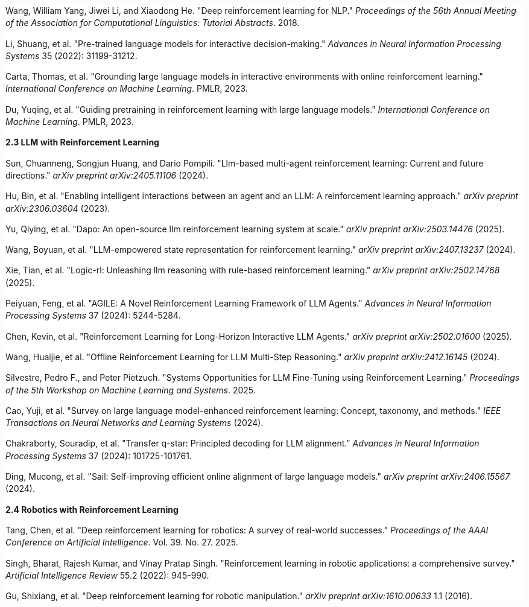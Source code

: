 Wang, William Yang, Jiwei Li, and Xiaodong He. "Deep reinforcement learning for NLP." *Proceedings of the 56th Annual Meeting of the Association for Computational Linguistics: Tutorial Abstracts*. 2018. 

Li, Shuang, et al. "Pre-trained language models for interactive decision-making." *Advances in Neural Information Processing Systems* 35 (2022): 31199-31212.

Carta, Thomas, et al. "Grounding large language models in interactive environments with online reinforcement learning." *International Conference on Machine Learning*. PMLR, 2023.

Du, Yuqing, et al. "Guiding pretraining in reinforcement learning with large language models." *International Conference on Machine Learning*. PMLR, 2023.

**2.3  LLM with Reinforcement Learning** 

Sun, Chuanneng, Songjun Huang, and Dario Pompili. "Llm-based multi-agent reinforcement learning: Current and future directions." *arXiv preprint arXiv:2405.11106* (2024). 

Hu, Bin, et al. "Enabling intelligent interactions between an agent and an LLM: A reinforcement learning approach." *arXiv preprint arXiv:2306.03604* (2023). 

Yu, Qiying, et al. "Dapo: An open-source llm reinforcement learning system at scale." *arXiv preprint arXiv:2503.14476* (2025).

Wang, Boyuan, et al. "LLM-empowered state representation for reinforcement learning." *arXiv preprint arXiv:2407.13237* (2024).

Xie, Tian, et al. "Logic-rl: Unleashing llm reasoning with rule-based reinforcement learning." *arXiv preprint arXiv:2502.14768* (2025).

Peiyuan, Feng, et al. "AGILE: A Novel Reinforcement Learning Framework of LLM Agents." *Advances in Neural Information Processing Systems* 37 (2024): 5244-5284.

Chen, Kevin, et al. "Reinforcement Learning for Long-Horizon Interactive LLM Agents." *arXiv preprint arXiv:2502.01600* (2025).

Wang, Huaijie, et al. "Offline Reinforcement Learning for LLM Multi-Step Reasoning." *arXiv preprint arXiv:2412.16145* (2024). 

Silvestre, Pedro F., and Peter Pietzuch. "Systems Opportunities for LLM Fine-Tuning using Reinforcement Learning." *Proceedings of the 5th Workshop on Machine Learning and Systems*. 2025.  

Cao, Yuji, et al. "Survey on large language model-enhanced reinforcement learning: Concept, taxonomy, and methods." *IEEE Transactions on Neural Networks and Learning Systems* (2024). 

Chakraborty, Souradip, et al. "Transfer q-star: Principled decoding for LLM alignment." *Advances in Neural Information Processing Systems* 37 (2024): 101725-101761. 

Ding, Mucong, et al. "Sail: Self-improving efficient online alignment of large language models." *arXiv preprint arXiv:2406.15567* (2024). 

**2.4  Robotics with Reinforcement Learning** 

Tang, Chen, et al. "Deep reinforcement learning for robotics: A survey of real-world successes." *Proceedings of the AAAI Conference on Artificial Intelligence*. Vol. 39. No. 27. 2025. 

Singh, Bharat, Rajesh Kumar, and Vinay Pratap Singh. "Reinforcement learning in robotic applications: a comprehensive survey." *Artificial Intelligence Review* 55.2 (2022): 945-990. 

Gu, Shixiang, et al. "Deep reinforcement learning for robotic manipulation." *arXiv preprint arXiv:1610.00633* 1.1 (2016).
